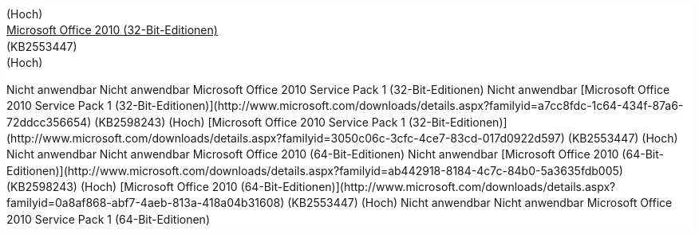 (Hoch)  
[Microsoft Office 2010 (32-Bit-Editionen)](http://www.microsoft.com/downloads/details.aspx?familyid=3050c06c-3cfc-4ce7-83cd-017d0922d597)  
(KB2553447)  
(Hoch)
</td>
<td style="border:1px solid black;">
Nicht anwendbar
</td>
<td style="border:1px solid black;">
Nicht anwendbar
</td>
</tr>
<tr>
<td style="border:1px solid black;">
Microsoft Office 2010 Service Pack 1 (32-Bit-Editionen)
</td>
<td style="border:1px solid black;">
Nicht anwendbar
</td>
<td style="border:1px solid black;">
[Microsoft Office 2010 Service Pack 1 (32-Bit-Editionen)](http://www.microsoft.com/downloads/details.aspx?familyid=a7cc8fdc-1c64-434f-87a6-72ddcc356654)  
(KB2598243)  
(Hoch)  
[Microsoft Office 2010 Service Pack 1 (32-Bit-Editionen)](http://www.microsoft.com/downloads/details.aspx?familyid=3050c06c-3cfc-4ce7-83cd-017d0922d597)  
(KB2553447)  
(Hoch)
</td>
<td style="border:1px solid black;">
Nicht anwendbar
</td>
<td style="border:1px solid black;">
Nicht anwendbar
</td>
</tr>
<tr class="alternateRow">
<td style="border:1px solid black;">
Microsoft Office 2010 (64-Bit-Editionen)
</td>
<td style="border:1px solid black;">
Nicht anwendbar
</td>
<td style="border:1px solid black;">
[Microsoft Office 2010 (64-Bit-Editionen)](http://www.microsoft.com/downloads/details.aspx?familyid=ab442918-8184-4c7c-84b0-5a3635fdb005)  
(KB2598243)  
(Hoch)  
[Microsoft Office 2010 (64-Bit-Editionen)](http://www.microsoft.com/downloads/details.aspx?familyid=0a8af868-abf7-4aeb-813a-418a04b31608)  
(KB2553447)  
(Hoch)
</td>
<td style="border:1px solid black;">
Nicht anwendbar
</td>
<td style="border:1px solid black;">
Nicht anwendbar
</td>
</tr>
<tr>
<td style="border:1px solid black;">
Microsoft Office 2010 Service Pack 1 (64-Bit-Editionen)